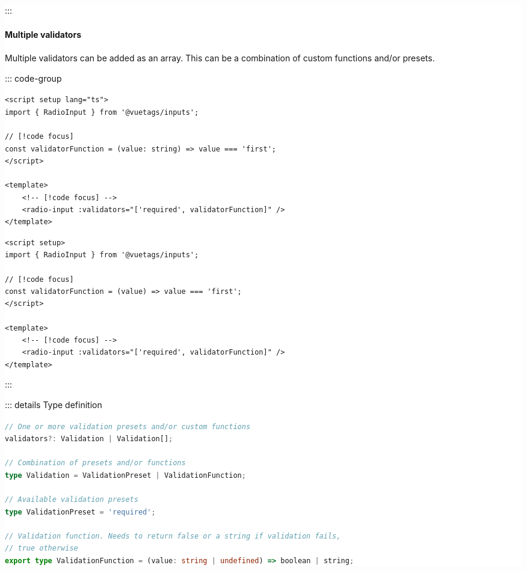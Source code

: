 :::

#### Multiple validators

Multiple validators can be added as an array. This can be a combination of custom functions and/or presets.

::: code-group

```vue [Typescript]
<script setup lang="ts">
import { RadioInput } from '@vuetags/inputs';

// [!code focus]
const validatorFunction = (value: string) => value === 'first';
</script>

<template>
    <!-- [!code focus] -->
    <radio-input :validators="['required', validatorFunction]" />
</template>
```

```vue [JavaScript]
<script setup>
import { RadioInput } from '@vuetags/inputs';

// [!code focus]
const validatorFunction = (value) => value === 'first';
</script>

<template>
    <!-- [!code focus] -->
    <radio-input :validators="['required', validatorFunction]" />
</template>
```

:::

::: details Type definition

```ts
// One or more validation presets and/or custom functions
validators?: Validation | Validation[];

// Combination of presets and/or functions
type Validation = ValidationPreset | ValidationFunction;

// Available validation presets
type ValidationPreset = 'required';

// Validation function. Needs to return false or a string if validation fails,
// true otherwise
export type ValidationFunction = (value: string | undefined) => boolean | string;
```
